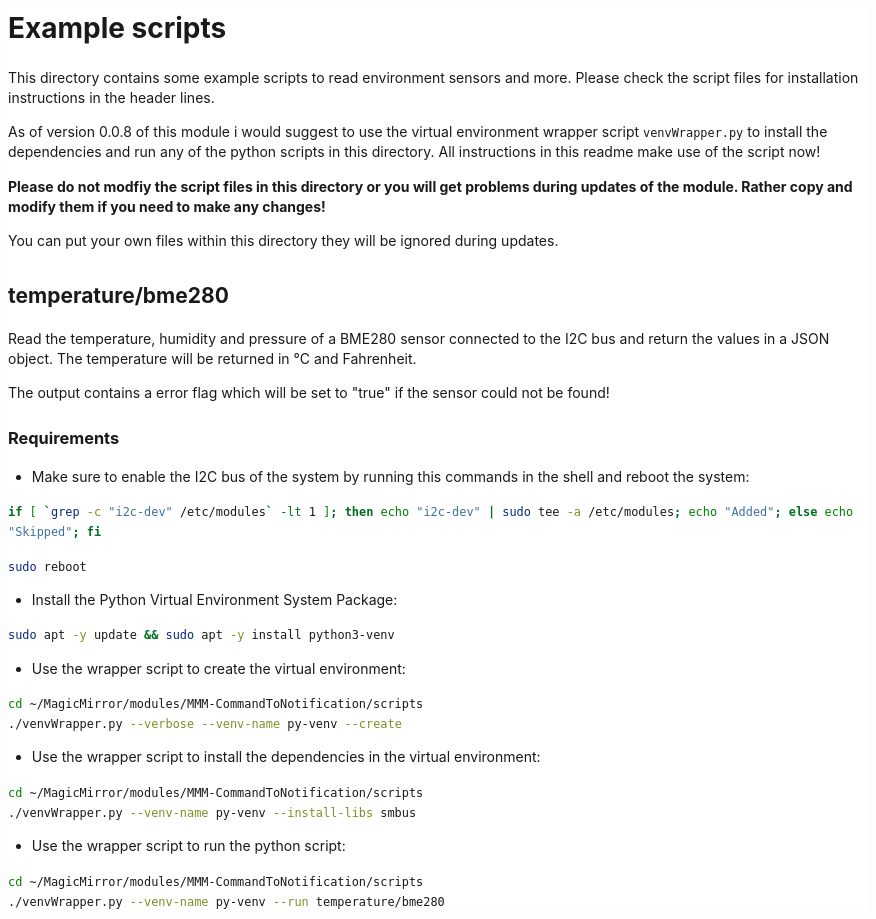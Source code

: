 # Example scripts

This directory contains some example scripts to read environment sensors and more.
Please check the script files for installation instructions in the header lines.

As of version 0.0.8 of this module i would suggest to use the virtual environment wrapper script `venvWrapper.py` to install the dependencies and run any of the python scripts in this directory. All instructions in this readme make use of the script now!

**Please do not modfiy the script files in this directory or you will get problems during updates of the module. Rather copy and modify them if you need to make any changes!**

You can put your own files within this directory they will be ignored during updates.

## temperature/bme280

Read the temperature, humidity and pressure of a BME280 sensor connected to the I2C bus and return the values in a JSON object. The temperature will be returned in °C and Fahrenheit.

The output contains a error flag which will be set to "true" if the sensor could not be found!

### Requirements

* Make sure to enable the I2C bus of the system by running this commands in the shell and reboot the system:

```bash
if [ `grep -c "i2c-dev" /etc/modules` -lt 1 ]; then echo "i2c-dev" | sudo tee -a /etc/modules; echo "Added"; else echo "Skipped"; fi
```

```bash
sudo reboot
```

* Install the Python Virtual Environment System Package:

```bash
sudo apt -y update && sudo apt -y install python3-venv
```

* Use the wrapper script to create the virtual environment:

```bash
cd ~/MagicMirror/modules/MMM-CommandToNotification/scripts
./venvWrapper.py --verbose --venv-name py-venv --create
```

* Use the wrapper script to install the dependencies in the virtual environment:

```bash
cd ~/MagicMirror/modules/MMM-CommandToNotification/scripts
./venvWrapper.py --venv-name py-venv --install-libs smbus
```

* Use the wrapper script to run the python script:

```bash
cd ~/MagicMirror/modules/MMM-CommandToNotification/scripts
./venvWrapper.py --venv-name py-venv --run temperature/bme280
```
